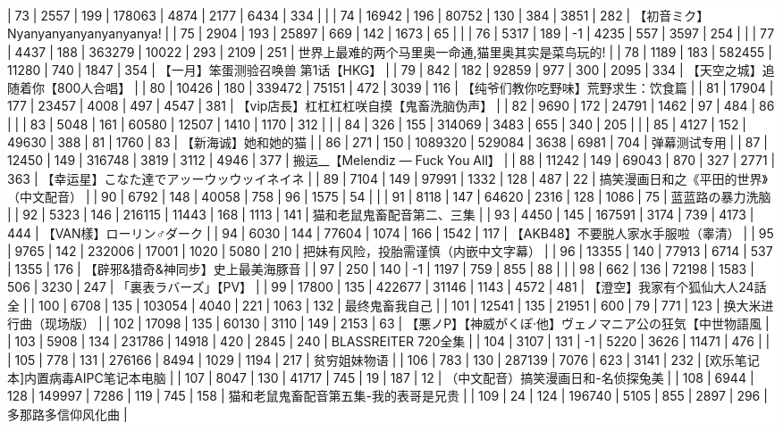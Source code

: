 | 73  | 2557  | 199   | 178063  | 4874    | 2177  | 6434     | 334   |                                                             |
| 74  | 16942 | 196   | 80752   | 130     | 384   | 3851     | 282   | 【初音ミク】Nyanyanyanyanyanyanya!                          |
| 75  | 2904  | 193   | 25897   | 669     | 142   | 1673     | 65    |                                                             |
| 76  | 5317  | 189   | -1      | 4235    | 557   | 3597     | 254   |                                                             |
| 77  | 4437  | 188   | 363279  | 10022   | 293   | 2109     | 251   | 世界上最难的两个马里奥一命通,猫里奥其实是菜鸟玩的!          |
| 78  | 1189  | 183   | 582455  | 11280   | 740   | 1847     | 354   | 【一月】笨蛋测验召唤兽 第1话【HKG】                         |
| 79  | 842   | 182   | 92859   | 977     | 300   | 2095     | 334   | 【天空之城】追随着你【800人合唱】                           |
| 80  | 10426 | 180   | 339472  | 75151   | 472   | 3039     | 116   | 【纯爷们教你吃野味】荒野求生：饮食篇                        |
| 81  | 17904 | 177   | 23457   | 4008    | 497   | 4547     | 381   | 【vip店長】杠杠杠杠咲自摸【鬼畜洗脑伪声】                   |
| 82  | 9690  | 172   | 24791   | 1462    | 97    | 484      | 86    |                                                             |
| 83  | 5048  | 161   | 60580   | 12507   | 1410  | 1170     | 312   |                                                             |
| 84  | 326   | 155   | 314069  | 3483    | 655   | 340      | 205   |                                                             |
| 85  | 4127  | 152   | 49630   | 388     | 81    | 1760     | 83    | 【新海诚】她和她的猫                                        |
| 86  | 271   | 150   | 1089320 | 529084  | 3638  | 6981     | 704   | 弹幕测试专用                                                |
| 87  | 12450 | 149   | 316748  | 3819    | 3112  | 4946     | 377   | 搬运__【Melendiz — Fuck You All】                           |
| 88  | 11242 | 149   | 69043   | 870     | 327   | 2771     | 363   | 【幸运星】こなた達でアッーウッウッイネイネ                  |
| 89  | 7104  | 149   | 97991   | 1332    | 128   | 487      | 22    | 搞笑漫画日和之《平田的世界》（中文配音）                    |
| 90  | 6792  | 148   | 40058   | 758     | 96    | 1575     | 54    |                                                             |
| 91  | 8118  | 147   | 64620   | 2316    | 128   | 1086     | 75    | 蓝蓝路の暴力洗脑                                            |
| 92  | 5323  | 146   | 216115  | 11443   | 168   | 1113     | 141   | 猫和老鼠鬼畜配音第二、三集                                  |
| 93  | 4450  | 145   | 167591  | 3174    | 739   | 4173     | 444   | 【VAN樣】ローリン♂ダーク                                    |
| 94  | 6030  | 144   | 77604   | 1074    | 166   | 1542     | 117   | 【AKB48】不要脱人家水手服啦（睾清）                         |
| 95  | 9765  | 142   | 232006  | 17001   | 1020  | 5080     | 210   | 把妹有风险，投胎需谨慎（内嵌中文字幕）                      |
| 96  | 13355 | 140   | 77913   | 6714    | 537   | 1355     | 176   | 【辟邪&猎奇&神同步】史上最美海豚音                          |
| 97  | 250   | 140   | -1      | 1197    | 759   | 855      | 88    |                                                             |
| 98  | 662   | 136   | 72198   | 1583    | 506   | 3230     | 247   | 「裏表ラバーズ」【PV】                                      |
| 99  | 17800 | 135   | 422677  | 31146   | 1143  | 4572     | 481   | 【澄空】我家有个狐仙大人24話全                              |
| 100 | 6708  | 135   | 103054  | 4040    | 221   | 1063     | 132   | 最终鬼畜我自己                                              |
| 101 | 12541 | 135   | 21951   | 600     | 79    | 771      | 123   | 换大米进行曲（现场版）                                      |
| 102 | 17098 | 135   | 60130   | 3110    | 149   | 2153     | 63    | 【悪ノP】【神威がくぽ·他】ヴェノマニア公の狂気【中世物語風  |
| 103 | 5908  | 134   | 231786  | 14918   | 420   | 2845     | 240   | BLASSREITER 720全集                                         |
| 104 | 3107  | 131   | -1      | 5220    | 3626  | 11471    | 476   |                                                             |
| 105 | 778   | 131   | 276166  | 8494    | 1029  | 1194     | 217   | 贫穷姐妹物语                                                |
| 106 | 783   | 130   | 287139  | 7076    | 623   | 3141     | 232   | [欢乐笔记本]内置病毒AIPC笔记本电脑                          |
| 107 | 8047  | 130   | 41717   | 745     | 19    | 187      | 12    | （中文配音）搞笑漫画日和-名侦探兔美                         |
| 108 | 6944  | 128   | 149997  | 7286    | 119   | 745      | 158   | 猫和老鼠鬼畜配音第五集-我的表哥是兄贵                       |
| 109 | 24    | 124   | 196740  | 5105    | 855   | 2897     | 296   | 多那路多信仰风化曲                                          |